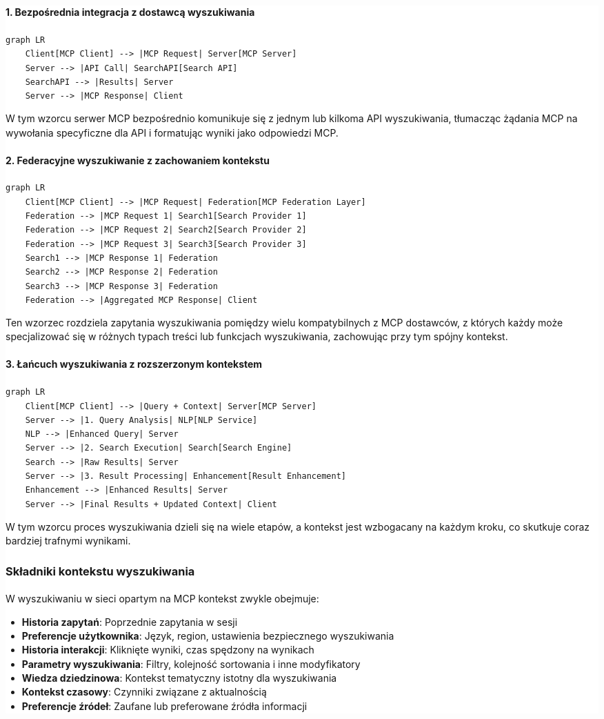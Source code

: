 #### 1. Bezpośrednia integracja z dostawcą wyszukiwania

```mermaid
graph LR
    Client[MCP Client] --> |MCP Request| Server[MCP Server]
    Server --> |API Call| SearchAPI[Search API]
    SearchAPI --> |Results| Server
    Server --> |MCP Response| Client
```

W tym wzorcu serwer MCP bezpośrednio komunikuje się z jednym lub kilkoma API wyszukiwania, tłumacząc żądania MCP na wywołania specyficzne dla API i formatując wyniki jako odpowiedzi MCP.

#### 2. Federacyjne wyszukiwanie z zachowaniem kontekstu

```mermaid
graph LR
    Client[MCP Client] --> |MCP Request| Federation[MCP Federation Layer]
    Federation --> |MCP Request 1| Search1[Search Provider 1]
    Federation --> |MCP Request 2| Search2[Search Provider 2]
    Federation --> |MCP Request 3| Search3[Search Provider 3]
    Search1 --> |MCP Response 1| Federation
    Search2 --> |MCP Response 2| Federation
    Search3 --> |MCP Response 3| Federation
    Federation --> |Aggregated MCP Response| Client
```

Ten wzorzec rozdziela zapytania wyszukiwania pomiędzy wielu kompatybilnych z MCP dostawców, z których każdy może specjalizować się w różnych typach treści lub funkcjach wyszukiwania, zachowując przy tym spójny kontekst.

#### 3. Łańcuch wyszukiwania z rozszerzonym kontekstem

```mermaid
graph LR
    Client[MCP Client] --> |Query + Context| Server[MCP Server]
    Server --> |1. Query Analysis| NLP[NLP Service]
    NLP --> |Enhanced Query| Server
    Server --> |2. Search Execution| Search[Search Engine]
    Search --> |Raw Results| Server
    Server --> |3. Result Processing| Enhancement[Result Enhancement]
    Enhancement --> |Enhanced Results| Server
    Server --> |Final Results + Updated Context| Client
```

W tym wzorcu proces wyszukiwania dzieli się na wiele etapów, a kontekst jest wzbogacany na każdym kroku, co skutkuje coraz bardziej trafnymi wynikami.

### Składniki kontekstu wyszukiwania

W wyszukiwaniu w sieci opartym na MCP kontekst zwykle obejmuje:

- **Historia zapytań**: Poprzednie zapytania w sesji
- **Preferencje użytkownika**: Język, region, ustawienia bezpiecznego wyszukiwania
- **Historia interakcji**: Kliknięte wyniki, czas spędzony na wynikach
- **Parametry wyszukiwania**: Filtry, kolejność sortowania i inne modyfikatory
- **Wiedza dziedzinowa**: Kontekst tematyczny istotny dla wyszukiwania
- **Kontekst czasowy**: Czynniki związane z aktualnością
- **Preferencje źródeł**: Zaufane lub preferowane źródła informacji
